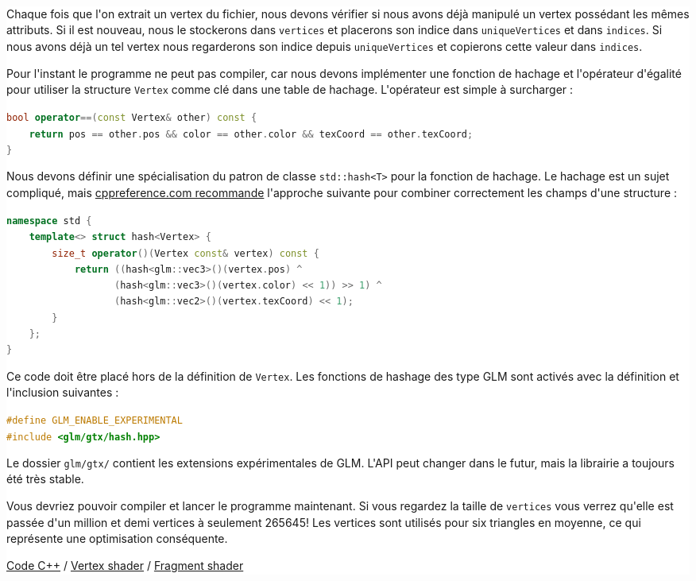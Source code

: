 ```c++
```

Chaque fois que l'on extrait un vertex du fichier, nous devons vérifier si nous avons déjà manipulé un vertex possédant
les mêmes attributs. Si il est nouveau, nous le stockerons dans `vertices` et placerons son indice dans
`uniqueVertices` et dans `indices`. Si nous avons déjà un tel vertex nous regarderons son indice depuis `uniqueVertices`
et copierons cette valeur dans `indices`.

Pour l'instant le programme ne peut pas compiler, car nous devons implémenter une fonction de hachage et l'opérateur
d'égalité pour utiliser la structure `Vertex` comme clé dans une table de hachage. L'opérateur est simple à surcharger :

```c++
bool operator==(const Vertex& other) const {
    return pos == other.pos && color == other.color && texCoord == other.texCoord;
}
```

Nous devons définir une spécialisation du patron de classe `std::hash<T>` pour la fonction de hachage. Le hachage est
un sujet compliqué, mais [cppreference.com recommande](http://en.cppreference.com/w/cpp/utility/hash) l'approche
suivante pour combiner correctement les champs d'une structure :

```c++
namespace std {
    template<> struct hash<Vertex> {
        size_t operator()(Vertex const& vertex) const {
            return ((hash<glm::vec3>()(vertex.pos) ^
                   (hash<glm::vec3>()(vertex.color) << 1)) >> 1) ^
                   (hash<glm::vec2>()(vertex.texCoord) << 1);
        }
    };
}
```

Ce code doit être placé hors de la définition de `Vertex`. Les fonctions de hashage des type GLM sont activés avec
la définition et l'inclusion suivantes :

```c++
#define GLM_ENABLE_EXPERIMENTAL
#include <glm/gtx/hash.hpp>
```

Le dossier `glm/gtx/` contient les extensions expérimentales de GLM. L'API peut changer dans le futur, mais la
librairie a toujours été très stable.

Vous devriez pouvoir compiler et lancer le programme maintenant. Si vous regardez la taille de `vertices` vous verrez
qu'elle est passée d'un million et demi vertices à seulement 265645! Les vertices sont utilisés pour six triangles en
moyenne, ce qui représente une optimisation conséquente.

[Code C++](/code/27_model_loading.cpp) /
[Vertex shader](/code/26_shader_depth.vert) /
[Fragment shader](/code/26_shader_depth.frag)
